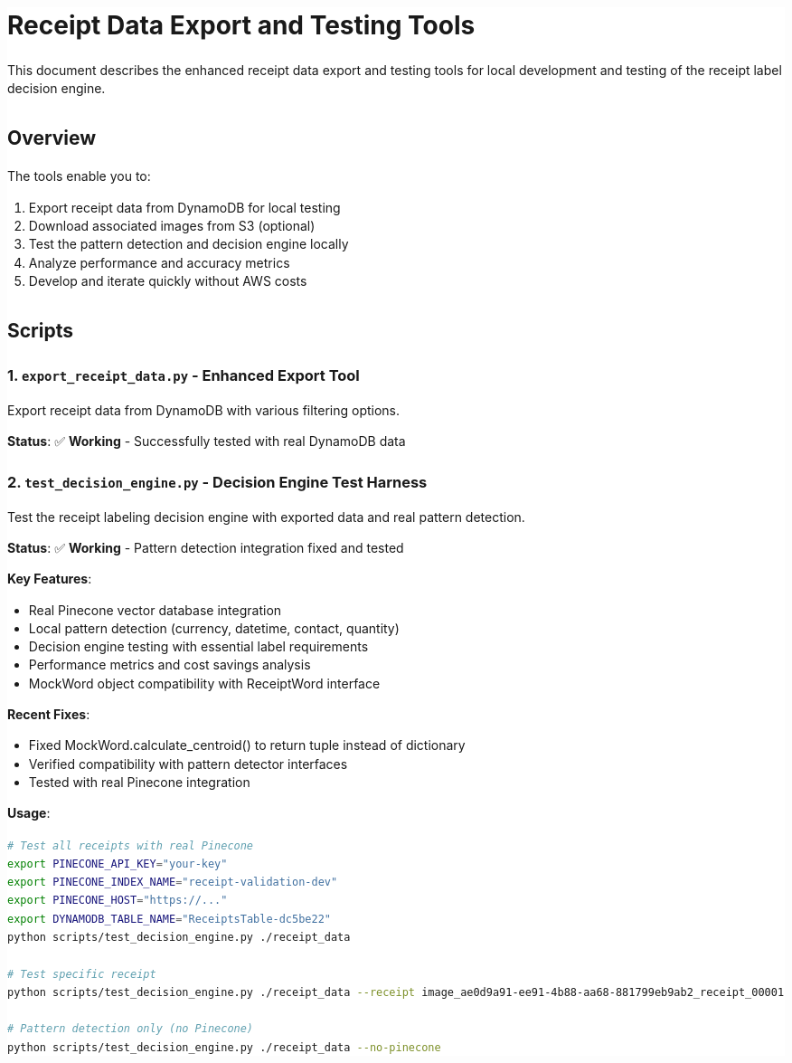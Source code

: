 # Receipt Data Export and Testing Tools

This document describes the enhanced receipt data export and testing tools for local development and testing of the receipt label decision engine.

## Overview

The tools enable you to:
1. Export receipt data from DynamoDB for local testing
2. Download associated images from S3 (optional)
3. Test the pattern detection and decision engine locally
4. Analyze performance and accuracy metrics
5. Develop and iterate quickly without AWS costs

## Scripts

### 1. `export_receipt_data.py` - Enhanced Export Tool

Export receipt data from DynamoDB with various filtering options.

**Status**: ✅ **Working** - Successfully tested with real DynamoDB data

### 2. `test_decision_engine.py` - Decision Engine Test Harness

Test the receipt labeling decision engine with exported data and real pattern detection.

**Status**: ✅ **Working** - Pattern detection integration fixed and tested

**Key Features**:
- Real Pinecone vector database integration
- Local pattern detection (currency, datetime, contact, quantity)
- Decision engine testing with essential label requirements
- Performance metrics and cost savings analysis
- MockWord object compatibility with ReceiptWord interface

**Recent Fixes**:
- Fixed MockWord.calculate_centroid() to return tuple instead of dictionary
- Verified compatibility with pattern detector interfaces
- Tested with real Pinecone integration

**Usage**:
```bash
# Test all receipts with real Pinecone
export PINECONE_API_KEY="your-key"
export PINECONE_INDEX_NAME="receipt-validation-dev"
export PINECONE_HOST="https://..."
export DYNAMODB_TABLE_NAME="ReceiptsTable-dc5be22"
python scripts/test_decision_engine.py ./receipt_data

# Test specific receipt
python scripts/test_decision_engine.py ./receipt_data --receipt image_ae0d9a91-ee91-4b88-aa68-881799eb9ab2_receipt_00001

# Pattern detection only (no Pinecone)
python scripts/test_decision_engine.py ./receipt_data --no-pinecone
```
